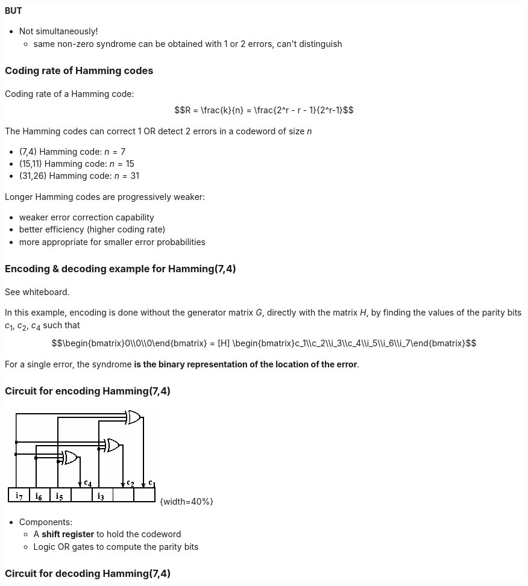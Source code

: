 **BUT**

* Not simultaneously!
    * same non-zero syndrome can be obtained with 1 or 2 errors, can't distinguish

### Coding rate of Hamming codes

Coding rate of a Hamming code:
$$R = \frac{k}{n} = \frac{2^r - r - 1}{2^r-1}$$

The Hamming codes can correct 1 OR detect 2 errors in a codeword of size $n$

* (7,4) Hamming code: $n = 7$
* (15,11) Hamming code: $n = 15$
* (31,26) Hamming code: $n = 31$

Longer Hamming codes are progressively weaker:

* weaker error correction capability
* better efficiency (higher coding rate)
* more appropriate for smaller error probabilities


### Encoding & decoding example for Hamming(7,4)

See whiteboard.

In this example, encoding is done without the generator matrix $G$, directly with the matrix $H$, by finding the values of the parity bits $c_1$, $c_2$, $c_4$ such that
$$\begin{bmatrix}0\\0\\0\end{bmatrix} = [H] \begin{bmatrix}c_1\\c_2\\i_3\\c_4\\i_5\\i_6\\i_7\end{bmatrix}$$

For a single error, the syndrome **is the binary representation of the location of the error**.


### Circuit for encoding Hamming(7,4)

![Hamming Encoder](img/HammingCoder.png){width=40%}

* Components:
    * A **shift register** to hold the codeword
    * Logic OR gates to compute the parity bits

### Circuit for decoding Hamming(7,4)
